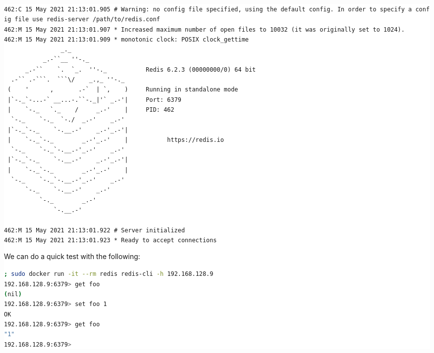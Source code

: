     462:C 15 May 2021 21:13:01.905 # Warning: no config file specified, using the default config. In order to specify a config file use redis-server /path/to/redis.conf
    462:M 15 May 2021 21:13:01.907 * Increased maximum number of open files to 10032 (it was originally set to 1024).
    462:M 15 May 2021 21:13:01.909 * monotonic clock: POSIX clock_gettime
                    _._
               _.-``__ ''-._
          _.-``    `.  `_.  ''-._           Redis 6.2.3 (00000000/0) 64 bit
      .-`` .-```.  ```\/    _.,_ ''-._
     (    '      ,       .-`  | `,    )     Running in standalone mode
     |`-._`-...-` __...-.``-._|'` _.-'|     Port: 6379
     |    `-._   `._    /     _.-'    |     PID: 462
      `-._    `-._  `-./  _.-'    _.-'
     |`-._`-._    `-.__.-'    _.-'_.-'|
     |    `-._`-._        _.-'_.-'    |           https://redis.io
      `-._    `-._`-.__.-'_.-'    _.-'
     |`-._`-._    `-.__.-'    _.-'_.-'|
     |    `-._`-._        _.-'_.-'    |
      `-._    `-._`-.__.-'_.-'    _.-'
          `-._    `-.__.-'    _.-'
              `-._        _.-'
                  `-.__.-'

    462:M 15 May 2021 21:13:01.922 # Server initialized
    462:M 15 May 2021 21:13:01.923 * Ready to accept connections

We can do a quick test with the following:

```bash
; sudo docker run -it --rm redis redis-cli -h 192.168.128.9
192.168.128.9:6379> get foo
(nil)
192.168.128.9:6379> set foo 1
OK
192.168.128.9:6379> get foo
"1"
192.168.128.9:6379>
```
